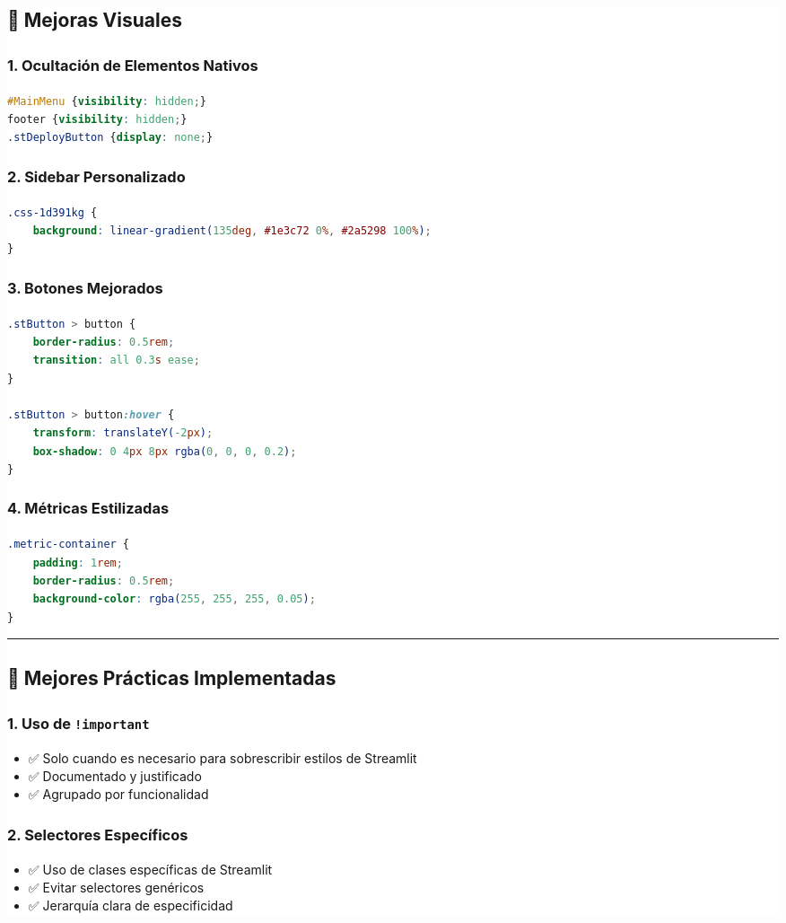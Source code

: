 ## 🎨 **Mejoras Visuales**

### **1. Ocultación de Elementos Nativos**
```css
#MainMenu {visibility: hidden;}
footer {visibility: hidden;}
.stDeployButton {display: none;}
```

### **2. Sidebar Personalizado**
```css
.css-1d391kg {
    background: linear-gradient(135deg, #1e3c72 0%, #2a5298 100%);
}
```

### **3. Botones Mejorados**
```css
.stButton > button {
    border-radius: 0.5rem;
    transition: all 0.3s ease;
}

.stButton > button:hover {
    transform: translateY(-2px);
    box-shadow: 0 4px 8px rgba(0, 0, 0, 0.2);
}
```

### **4. Métricas Estilizadas**
```css
.metric-container {
    padding: 1rem;
    border-radius: 0.5rem;
    background-color: rgba(255, 255, 255, 0.05);
}
```

---

## 🔧 **Mejores Prácticas Implementadas**

### **1. Uso de `!important`**
- ✅ Solo cuando es necesario para sobrescribir estilos de Streamlit
- ✅ Documentado y justificado
- ✅ Agrupado por funcionalidad

### **2. Selectores Específicos**
- ✅ Uso de clases específicas de Streamlit
- ✅ Evitar selectores genéricos
- ✅ Jerarquía clara de especificidad
